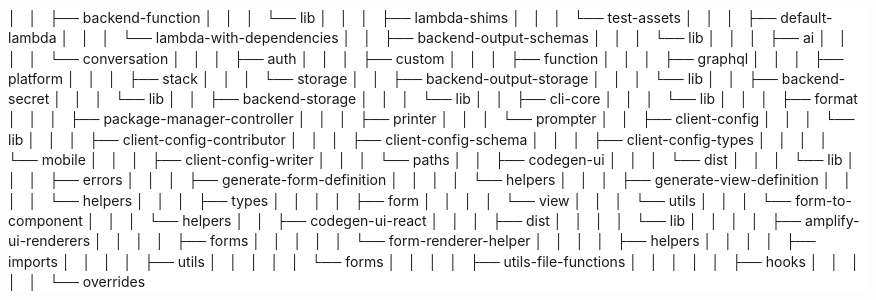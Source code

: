 │   │   ├── backend-function
│   │   │   └── lib
│   │   │       ├── lambda-shims
│   │   │       └── test-assets
│   │   │           ├── default-lambda
│   │   │           └── lambda-with-dependencies
│   │   ├── backend-output-schemas
│   │   │   └── lib
│   │   │       ├── ai
│   │   │       │   └── conversation
│   │   │       ├── auth
│   │   │       ├── custom
│   │   │       ├── function
│   │   │       ├── graphql
│   │   │       ├── platform
│   │   │       ├── stack
│   │   │       └── storage
│   │   ├── backend-output-storage
│   │   │   └── lib
│   │   ├── backend-secret
│   │   │   └── lib
│   │   ├── backend-storage
│   │   │   └── lib
│   │   ├── cli-core
│   │   │   └── lib
│   │   │       ├── format
│   │   │       ├── package-manager-controller
│   │   │       ├── printer
│   │   │       └── prompter
│   │   ├── client-config
│   │   │   └── lib
│   │   │       ├── client-config-contributor
│   │   │       ├── client-config-schema
│   │   │       ├── client-config-types
│   │   │       │   └── mobile
│   │   │       ├── client-config-writer
│   │   │       └── paths
│   │   ├── codegen-ui
│   │   │   └── dist
│   │   │       └── lib
│   │   │           ├── errors
│   │   │           ├── generate-form-definition
│   │   │           │   └── helpers
│   │   │           ├── generate-view-definition
│   │   │           │   └── helpers
│   │   │           ├── types
│   │   │           │   ├── form
│   │   │           │   └── view
│   │   │           └── utils
│   │   │               └── form-to-component
│   │   │                   └── helpers
│   │   ├── codegen-ui-react
│   │   │   ├── dist
│   │   │   │   └── lib
│   │   │   │       ├── amplify-ui-renderers
│   │   │   │       ├── forms
│   │   │   │       │   └── form-renderer-helper
│   │   │   │       ├── helpers
│   │   │   │       ├── imports
│   │   │   │       ├── utils
│   │   │   │       │   └── forms
│   │   │   │       ├── utils-file-functions
│   │   │   │       │   ├── hooks
│   │   │   │       │   └── overrides